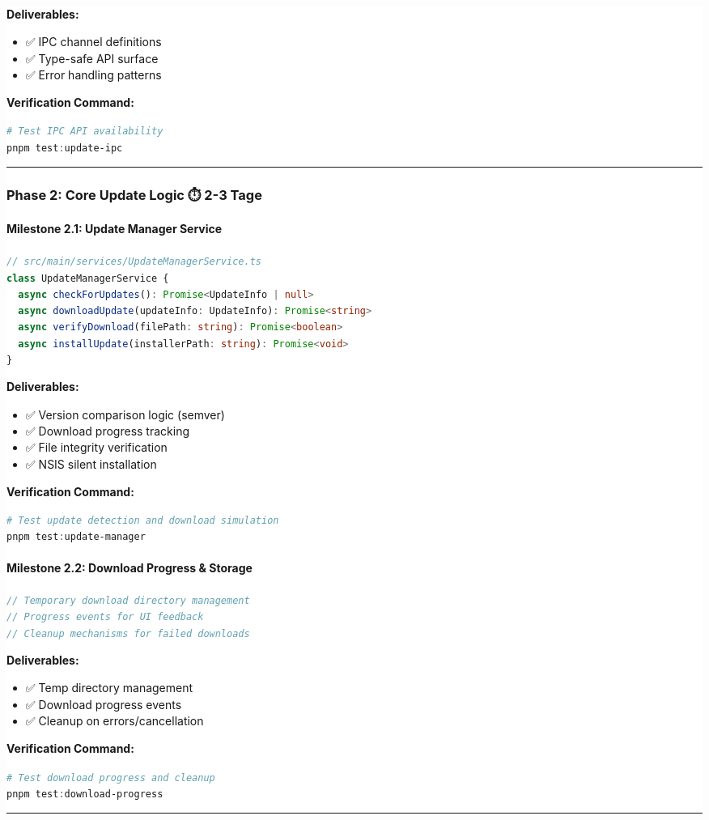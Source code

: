 **Deliverables:**
- ✅ IPC channel definitions
- ✅ Type-safe API surface
- ✅ Error handling patterns

**Verification Command:**
```powershell
# Test IPC API availability
pnpm test:update-ipc
```

---

### **Phase 2: Core Update Logic** ⏱️ 2-3 Tage

#### **Milestone 2.1: Update Manager Service**
```typescript
// src/main/services/UpdateManagerService.ts
class UpdateManagerService {
  async checkForUpdates(): Promise<UpdateInfo | null>
  async downloadUpdate(updateInfo: UpdateInfo): Promise<string>
  async verifyDownload(filePath: string): Promise<boolean>
  async installUpdate(installerPath: string): Promise<void>
}
```

**Deliverables:**
- ✅ Version comparison logic (semver)
- ✅ Download progress tracking
- ✅ File integrity verification
- ✅ NSIS silent installation

**Verification Command:**
```powershell
# Test update detection and download simulation
pnpm test:update-manager
```

#### **Milestone 2.2: Download Progress & Storage**
```typescript
// Temporary download directory management
// Progress events for UI feedback
// Cleanup mechanisms for failed downloads
```

**Deliverables:**
- ✅ Temp directory management
- ✅ Download progress events
- ✅ Cleanup on errors/cancellation

**Verification Command:**
```powershell
# Test download progress and cleanup
pnpm test:download-progress
```

---
